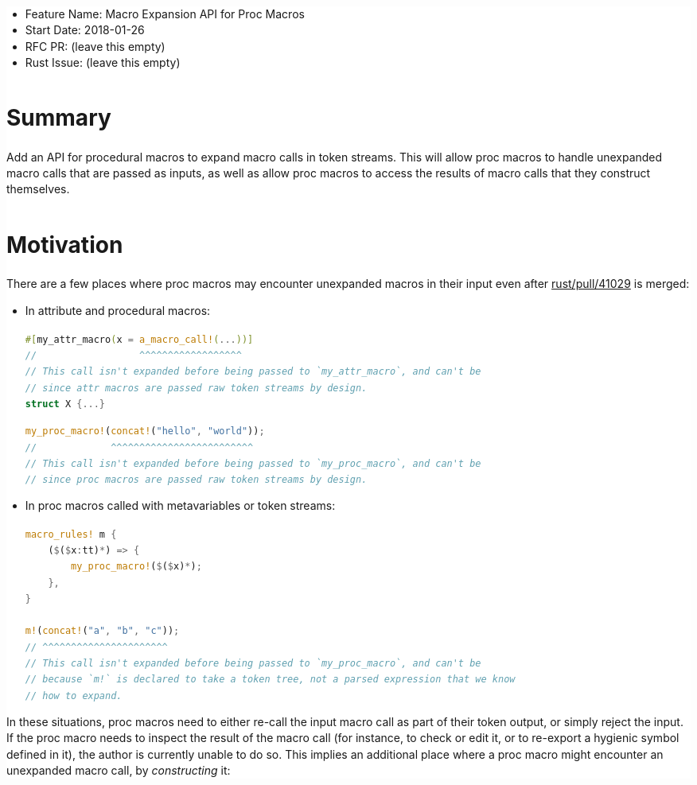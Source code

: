 - Feature Name: Macro Expansion API for Proc Macros
- Start Date: 2018-01-26
- RFC PR: (leave this empty)
- Rust Issue: (leave this empty)

# Summary
[summary]: #summary

Add an API for procedural macros to expand macro calls in token streams. This will allow proc macros to handle unexpanded macro calls that are passed as inputs, as well as allow proc macros to access the results of macro calls that they construct themselves.

# Motivation
[motivation]: #motivation

There are a few places where proc macros may encounter unexpanded macros in their input even after [rust/pull/41029](https://github.com/rust-lang/rust/pull/41029) is merged:

* In attribute and procedural macros:

    ```rust
    #[my_attr_macro(x = a_macro_call!(...))]
    //                  ^^^^^^^^^^^^^^^^^^
    // This call isn't expanded before being passed to `my_attr_macro`, and can't be
    // since attr macros are passed raw token streams by design.
    struct X {...}
    ```

    ```rust
    my_proc_macro!(concat!("hello", "world"));
    //             ^^^^^^^^^^^^^^^^^^^^^^^^^
    // This call isn't expanded before being passed to `my_proc_macro`, and can't be
    // since proc macros are passed raw token streams by design.
    ```

* In proc macros called with metavariables or token streams:

    ```rust
    macro_rules! m {
        ($($x:tt)*) => {
            my_proc_macro!($($x)*);
        },
    }

    m!(concat!("a", "b", "c"));
    // ^^^^^^^^^^^^^^^^^^^^^^
    // This call isn't expanded before being passed to `my_proc_macro`, and can't be
    // because `m!` is declared to take a token tree, not a parsed expression that we know
    // how to expand.
    ```

In these situations, proc macros need to either re-call the input macro call as part of their token output, or simply reject the input. If the proc macro needs to inspect the result of the macro call (for instance, to check or edit it, or to re-export a hygienic symbol defined in it), the author is currently unable to do so. This implies an additional place where a proc macro might encounter an unexpanded macro call, by _constructing_ it:


[guide-level-explanation]: #guide-level-explanation
[guide-sshm]: guide-sshm
[reference-level-explanation]: #reference-level-explanation
[drawbacks]: #drawbacks
[alternatives]: #alternatives
[unresolved]: #unresolved-questions
